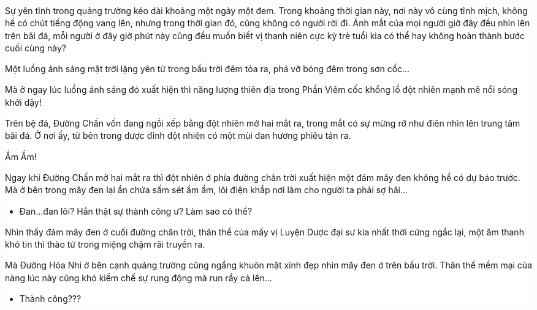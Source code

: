 Sự yên tĩnh trong quảng trường kéo dài khoảng một ngày một đem. Trong khoảng thời gian này, nơi này vô cùng tĩnh mịch, không hề có chút tiếng động vang lên, nhưng trong thời gian đó, cũng không có người rời đi. Ánh mắt của mọi người giờ đây đều nhìn lên trên bãi đá, mỗi người ở đây giờ phút này cũng đều muốn biết vị thanh niên cực kỳ trẻ tuổi kia có thể hay không hoàn thành bước cuối cùng này?

Một luồng ánh sáng mặt trời lặng yên từ trong bầu trời đêm tỏa ra, phá vỡ bóng đêm trong sơn cốc…

Mà ở ngay lúc luồng ánh sáng đó xuất hiện thì năng lượng thiên địa trong Phần Viêm cốc khổng lồ đột nhiên mạnh mẽ nổi sóng khởi dậy!

Trên bệ đá, Đường Chấn vốn đang ngồi xếp bằng đột nhiên mở hai mắt ra, trong mắt có sự mừng rỡ như điên nhìn lên trung tâm bãi đá. Ở nơi ấy, từ bên trong dược đỉnh đột nhiên có một mùi đan hương phiêu tán ra.

Ầm Ầm!

Ngay khi Đường Chấn mở hai mắt ra thì đột nhiên ở phía đường chân trời xuất hiện một đám mây đen không hề có dự báo trước. Mà ở bên trong mây đen lại ẩn chứa sấm sét ầm ầm, lôi điện khắp nơi làm cho người ta phải sợ hãi…

- Đan…đan lôi? Hắn thật sự thành công ư? Làm sao có thể?

Nhìn thấy đám mây đen ở cuối đường chân trời, thân thể của mấy vị Luyện Dược đại sư kia nhất thời cứng ngắc lại, một âm thanh khó tin thì thào từ trong miệng chậm rãi truyền ra.

Mà Đường Hỏa Nhi ở bên cạnh quảng trường cũng ngẩng khuôn mặt xinh đẹp nhìn mây đen ở trên bầu trời. Thân thể mềm mại của nàng lúc này cũng khó kiềm chế sự rung động mà run rẩy cả lên…

- Thành công???




